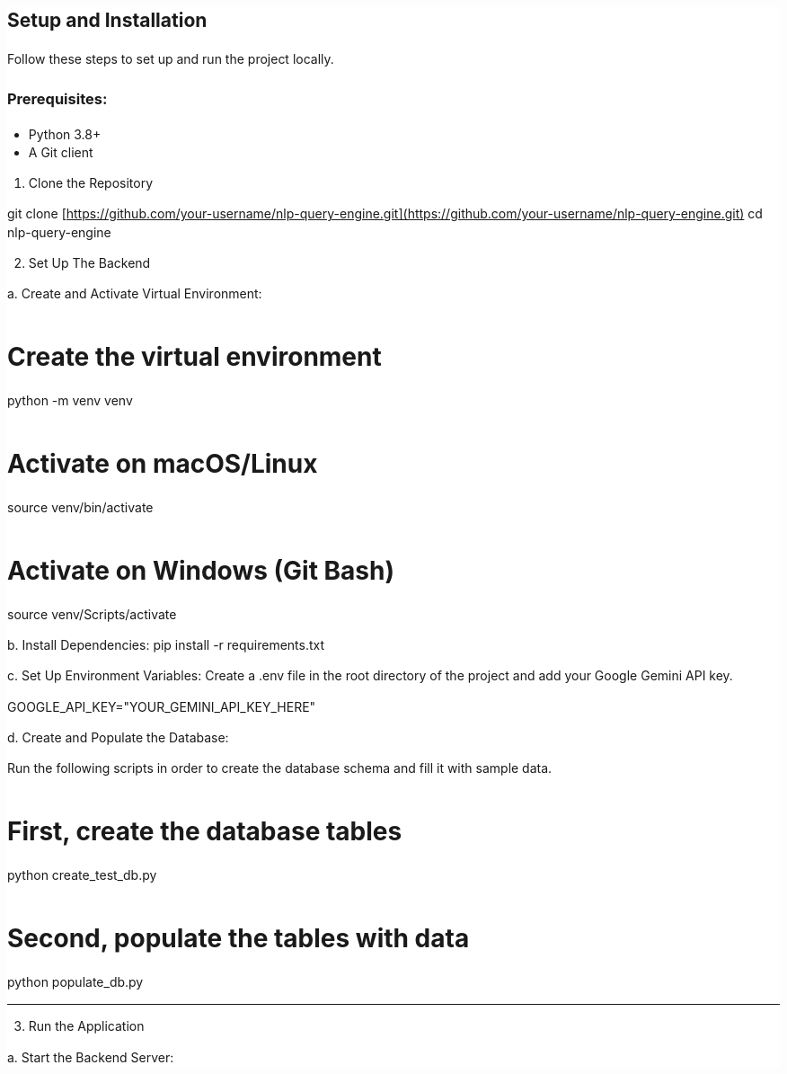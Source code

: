 
## Setup and Installation
Follow these steps to set up and run the project locally.

### Prerequisites:
- Python 3.8+
- A Git client

1. Clone the Repository
   
git clone [https://github.com/your-username/nlp-query-engine.git](https://github.com/your-username/nlp-query-engine.git)
cd nlp-query-engine

2. Set Up The Backend
   
a. Create and Activate Virtual Environment:
# Create the virtual environment
python -m venv venv

# Activate on macOS/Linux
source venv/bin/activate

# Activate on Windows (Git Bash)
source venv/Scripts/activate

b. Install Dependencies:
pip install -r requirements.txt

c. Set Up Environment Variables:
Create a .env file in the root directory of the project and add your Google Gemini API key.

GOOGLE_API_KEY="YOUR_GEMINI_API_KEY_HERE"


d. Create and Populate the Database:

Run the following scripts in order to create the database schema and fill it with sample data.

# First, create the database tables
python create_test_db.py

# Second, populate the tables with data
python populate_db.py

---

3. Run the Application
   
a. Start the Backend Server:
